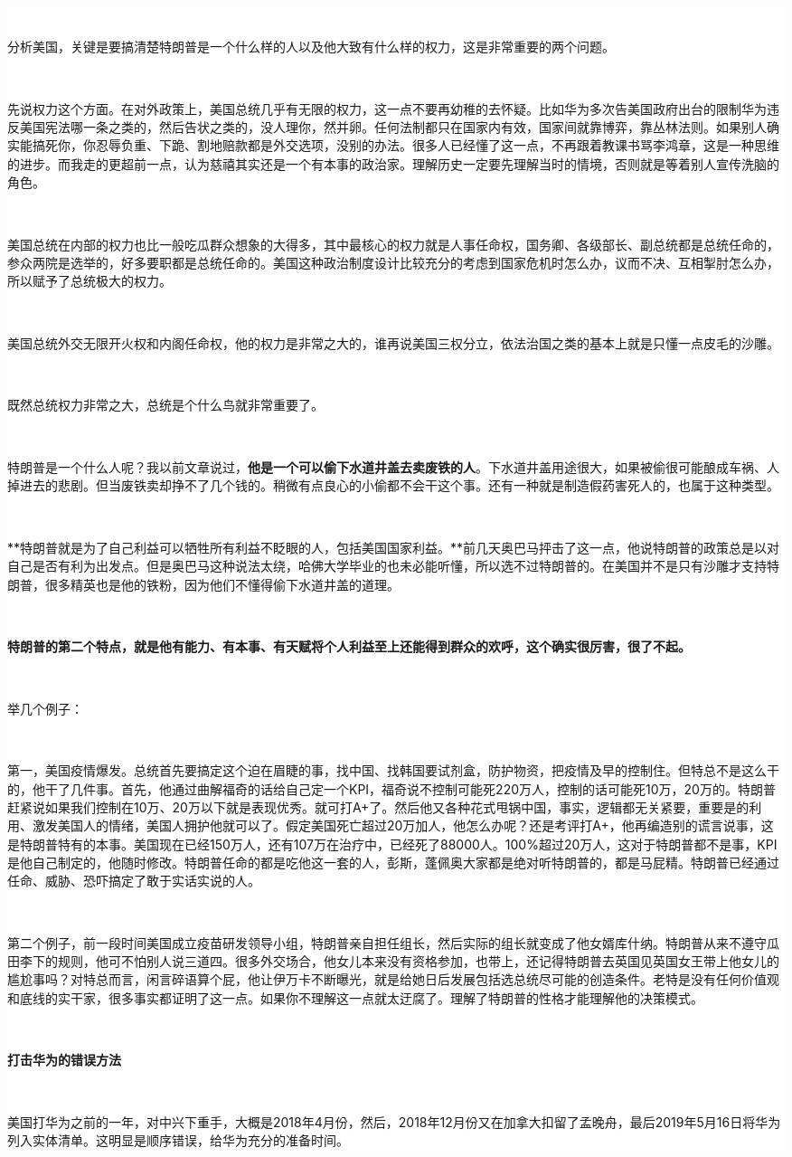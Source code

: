 &nbsp;

分析美国，关键是要搞清楚特朗普是一个什么样的人以及他大致有什么样的权力，这是非常重要的两个问题。

&nbsp;

先说权力这个方面。在对外政策上，美国总统几乎有无限的权力，这一点不要再幼稚的去怀疑。比如华为多次告美国政府出台的限制华为违反美国宪法哪一条之类的，然后告状之类的，没人理你，然并卵。任何法制都只在国家内有效，国家间就靠博弈，靠丛林法则。如果别人确实能搞死你，你忍辱负重、下跪、割地赔款都是外交选项，没别的办法。很多人已经懂了这一点，不再跟着教课书骂李鸿章，这是一种思维的进步。而我走的更超前一点，认为慈禧其实还是一个有本事的政治家。理解历史一定要先理解当时的情境，否则就是等着别人宣传洗脑的角色。

&nbsp;

美国总统在内部的权力也比一般吃瓜群众想象的大得多，其中最核心的权力就是人事任命权，国务卿、各级部长、副总统都是总统任命的，参众两院是选举的，好多要职都是总统任命的。美国这种政治制度设计比较充分的考虑到国家危机时怎么办，议而不决、互相掣肘怎么办，所以赋予了总统极大的权力。

&nbsp;

美国总统外交无限开火权和内阁任命权，他的权力是非常之大的，谁再说美国三权分立，依法治国之类的基本上就是只懂一点皮毛的沙雕。

&nbsp;

既然总统权力非常之大，总统是个什么鸟就非常重要了。

&nbsp;

特朗普是一个什么人呢？我以前文章说过，**他是一个可以偷下水道井盖去卖废铁的人**。下水道井盖用途很大，如果被偷很可能酿成车祸、人掉进去的悲剧。但当废铁卖却挣不了几个钱的。稍微有点良心的小偷都不会干这个事。还有一种就是制造假药害死人的，也属于这种类型。

&nbsp;

**特朗普就是为了自己利益可以牺牲所有利益不眨眼的人，包括美国国家利益。**前几天奥巴马抨击了这一点，他说特朗普的政策总是以对自己是否有利为出发点。但是奥巴马这种说法太绕，哈佛大学毕业的也未必能听懂，所以选不过特朗普的。在美国并不是只有沙雕才支持特朗普，很多精英也是他的铁粉，因为他们不懂得偷下水道井盖的道理。

&nbsp;

**特朗普的第二个特点，就是他有能力、有本事、有天赋将个人利益至上还能得到群众的欢呼，这个确实很厉害，很了不起。**

&nbsp;

举几个例子：

&nbsp;

第一，美国疫情爆发。总统首先要搞定这个迫在眉睫的事，找中国、找韩国要试剂盒，防护物资，把疫情及早的控制住。但特总不是这么干的，他干了几件事。首先，他通过曲解福奇的话给自己定一个KPI，福奇说不控制可能死220万人，控制的话可能死10万，20万的。特朗普赶紧说如果我们控制在10万、20万以下就是表现优秀。就可打A+了。然后他又各种花式甩锅中国，事实，逻辑都无关紧要，重要是的利用、激发美国人的情绪，美国人拥护他就可以了。假定美国死亡超过20万加人，他怎么办呢？还是考评打A+，他再编造别的谎言说事，这是特朗普特有的本事。美国现在已经150万人，还有107万在治疗中，已经死了88000人。100%超过20万人，这对于特朗普都不是事，KPI是他自己制定的，他随时修改。特朗普任命的都是吃他这一套的人，彭斯，蓬佩奥大家都是绝对听特朗普的，都是马屁精。特朗普已经通过任命、威胁、恐吓搞定了敢于实话实说的人。

&nbsp;

第二个例子，前一段时间美国成立疫苗研发领导小组，特朗普亲自担任组长，然后实际的组长就变成了他女婿库什纳。特朗普从来不遵守瓜田李下的规则，他可不怕别人说三道四。很多外交场合，他女儿本来没有资格参加，也带上，还记得特朗普去英国见英国女王带上他女儿的尴尬事吗？对特总而言，闲言碎语算个屁，他让伊万卡不断曝光，就是给她日后发展包括选总统尽可能的创造条件。老特是没有任何价值观和底线的实干家，很多事实都证明了这一点。如果你不理解这一点就太迂腐了。理解了特朗普的性格才能理解他的决策模式。

&nbsp;

**打击华为的错误方法**

&nbsp;

美国打华为之前的一年，对中兴下重手，大概是2018年4月份，然后，2018年12月份又在加拿大扣留了孟晚舟，最后2019年5月16日将华为列入实体清单。这明显是顺序错误，给华为充分的准备时间。
